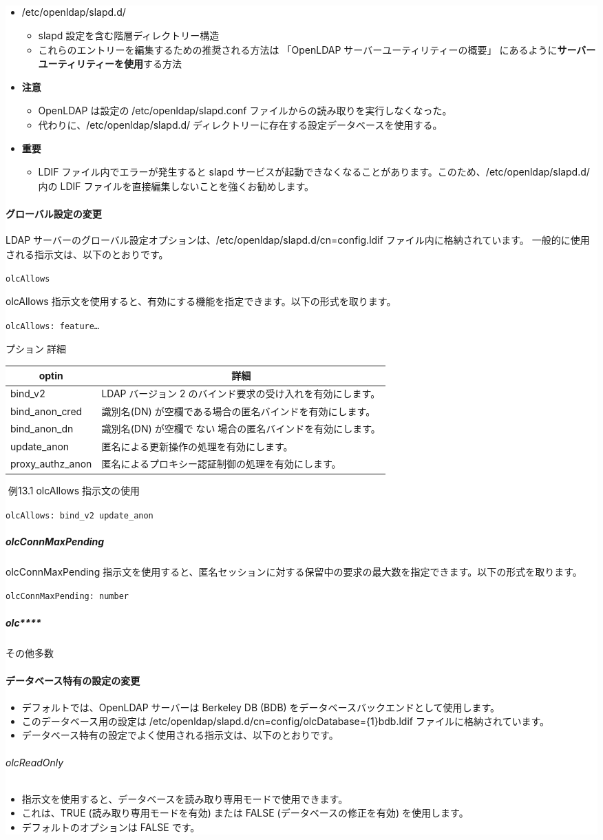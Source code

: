 - /etc/openldap/slapd.d/
  - slapd 設定を含む階層ディレクトリー構造
  - これらのエントリーを編集するための推奨される方法は 「OpenLDAP サーバーユーティリティーの概要」 にあるように**サーバーユーティリティーを使用**する方法

- **注意**
  - OpenLDAP は設定の /etc/openldap/slapd.conf ファイルからの読み取りを実行しなくなった。
  - 代わりに、/etc/openldap/slapd.d/ ディレクトリーに存在する設定データベースを使用する。
- **重要**
  - LDIF ファイル内でエラーが発生すると slapd サービスが起動できなくなることがあります。このため、/etc/openldap/slapd.d/ 内の LDIF ファイルを直接編集しないことを強くお勧めします。

#### グローバル設定の変更

LDAP サーバーのグローバル設定オプションは、/etc/openldap/slapd.d/cn=config.ldif ファイル内に格納されています。
一般的に使用される指示文は、以下のとおりです。

    olcAllows

olcAllows 指示文を使用すると、有効にする機能を指定できます。以下の形式を取ります。

    olcAllows: feature…


プション	詳細


optin | 詳細
----|-----
bind_v2	| LDAP バージョン 2 のバインド要求の受け入れを有効にします。
bind_anon_cred	| 識別名(DN) が空欄である場合の匿名バインドを有効にします。
bind_anon_dn	| 識別名(DN) が空欄で ない 場合の匿名バインドを有効にします。
update_anon	| 匿名による更新操作の処理を有効にします。
proxy_authz_anon	| 匿名によるプロキシー認証制御の処理を有効にします。
⁠
例13.1 olcAllows 指示文の使用

    olcAllows: bind_v2 update_anon

##### olcConnMaxPending
olcConnMaxPending 指示文を使用すると、匿名セッションに対する保留中の要求の最大数を指定できます。以下の形式を取ります。

    olcConnMaxPending: number

##### olc****
その他多数

#### データベース特有の設定の変更

- デフォルトでは、OpenLDAP サーバーは Berkeley DB (BDB) をデータベースバックエンドとして使用します。
- このデータベース用の設定は /etc/openldap/slapd.d/cn=config/olcDatabase={1}bdb.ldif ファイルに格納されています。
- データベース特有の設定でよく使用される指示文は、以下のとおりです。

###### olcReadOnly
- 指示文を使用すると、データベースを読み取り専用モードで使用できます。    
- これは、TRUE (読み取り専用モードを有効) または FALSE (データベースの修正を有効) を使用します。
- デフォルトのオプションは FALSE です。
⁠
